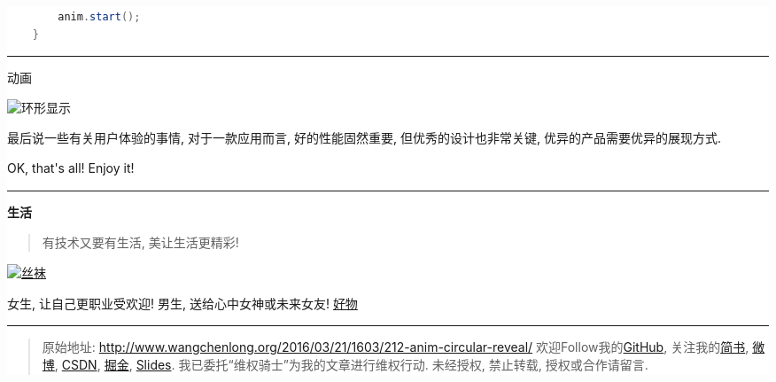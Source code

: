 ```java
        anim.start();
    }
```

---

动画

![环形显示](1603212-anim-circular-reveal/circle-anim.gif)

最后说一些有关用户体验的事情, 对于一款应用而言, 好的性能固然重要, 但优秀的设计也非常关键, 优异的产品需要优异的展现方式.

OK, that's all! Enjoy it!

---

**生活**

> 有技术又要有生活, 美让生活更精彩!

[![丝袜](http://7xrsre.com1.z0.glb.clouddn.com/spike-ad-girl-socks-7.jpg)](http://s.click.taobao.com/t?e=m%3D2%26s%3DBgHOOo%2BuGfMcQipKwQzePOeEDrYVVa64K7Vc7tFgwiHjf2vlNIV67sL74TtmOEySPLNzIt%2Fz56h1lK%2FY7wPaoHeQQxhDmA6IAe67oaxDEWp4DvOxtwmulwa0F0AWKbkgC1LHPteAx8i7Ng8yStHNWC995RSXr%2Fuk&pvid=12_117.73.144.43_332_1458433143248)

女生, 让自己更职业受欢迎! 男生, 送给心中女神或未来女友! [好物](http://s.click.taobao.com/t?e=m%3D2%26s%3DBgHOOo%2BuGfMcQipKwQzePOeEDrYVVa64K7Vc7tFgwiHjf2vlNIV67sL74TtmOEySPLNzIt%2Fz56h1lK%2FY7wPaoHeQQxhDmA6IAe67oaxDEWp4DvOxtwmulwa0F0AWKbkgC1LHPteAx8i7Ng8yStHNWC995RSXr%2Fuk&pvid=12_117.73.144.43_332_1458433143248)

---

> 原始地址: 
> http://www.wangchenlong.org/2016/03/21/1603/212-anim-circular-reveal/
> 欢迎Follow我的[GitHub](https://github.com/SpikeKing), 关注我的[简书](http://www.jianshu.com/users/e2b4dd6d3eb4/latest_articles), [微博](http://weibo.com/u/2852941392), [CSDN](http://blog.csdn.net/caroline_wendy), [掘金](http://gold.xitu.io/#/user/56de98c2f3609a005442ec58), [Slides](https://slides.com/spikeking). 
> 我已委托“维权骑士”为我的文章进行维权行动. 未经授权, 禁止转载, 授权或合作请留言.

